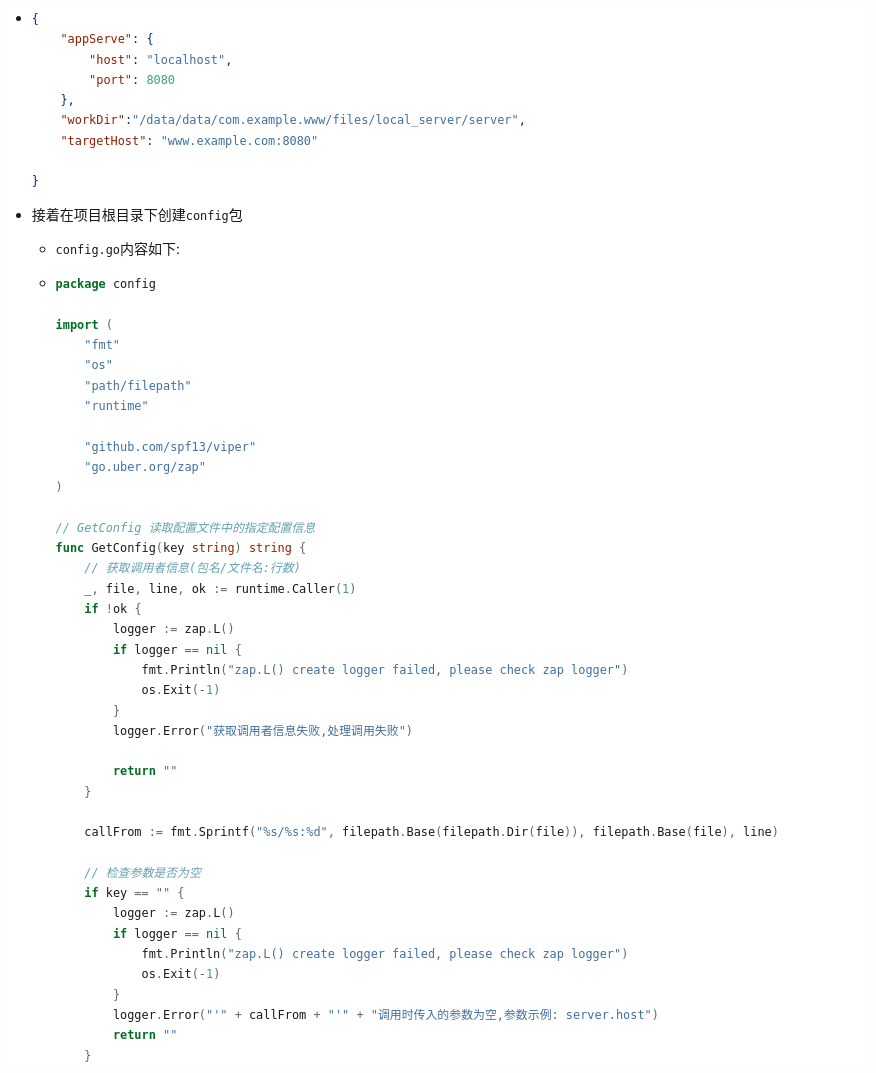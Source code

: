   - ```json
    {
        "appServe": {
    		"host": "localhost",
    		"port": 8080
    	},
        "workDir":"/data/data/com.example.www/files/local_server/server",
    	"targetHost": "www.example.com:8080"
    
    }
    ```

- 接着在项目根目录下创建`config`包

  - `config.go`内容如下:

  - ```go
    package config
    
    import (
    	"fmt"
    	"os"
    	"path/filepath"
    	"runtime"
    
    	"github.com/spf13/viper"
    	"go.uber.org/zap"
    )
    
    // GetConfig 读取配置文件中的指定配置信息
    func GetConfig(key string) string {
    	// 获取调用者信息(包名/文件名:行数)
    	_, file, line, ok := runtime.Caller(1)
    	if !ok {
    		logger := zap.L()
    		if logger == nil {
    			fmt.Println("zap.L() create logger failed, please check zap logger")
    			os.Exit(-1)
    		}
    		logger.Error("获取调用者信息失败,处理调用失败")
    
    		return ""
    	}
    
    	callFrom := fmt.Sprintf("%s/%s:%d", filepath.Base(filepath.Dir(file)), filepath.Base(file), line)
    
    	// 检查参数是否为空
    	if key == "" {
    		logger := zap.L()
    		if logger == nil {
    			fmt.Println("zap.L() create logger failed, please check zap logger")
    			os.Exit(-1)
    		}
    		logger.Error("'" + callFrom + "'" + "调用时传入的参数为空,参数示例: server.host")
    		return ""
    	}
    